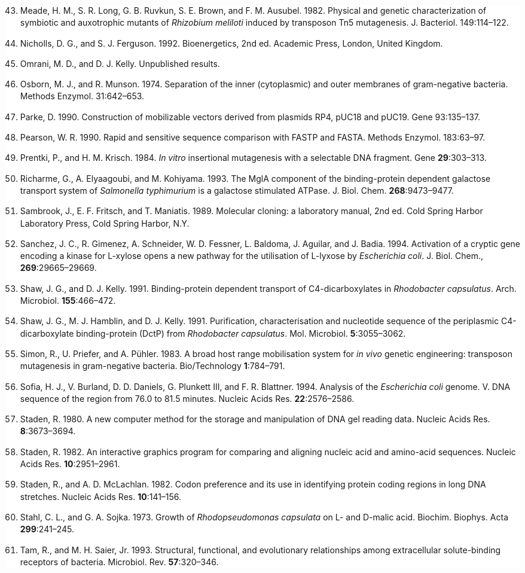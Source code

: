 43. Meade, H. M., S. R. Long, G. B. Ruvkun, S. E. Brown, and F. M. Ausubel. 1982. Physical and genetic characterization of symbiotic and auxotrophic mutants of *Rhizobium meliloti* induced by transposon Tn5 mutagenesis. J. Bacteriol. 149:114–122.
44. Nicholls, D. G., and S. J. Ferguson. 1992. Bioenergetics, 2nd ed. Academic Press, London, United Kingdom.
45. Omrani, M. D., and D. J. Kelly. Unpublished results.
46. Osborn, M. J., and R. Munson. 1974. Separation of the inner (cytoplasmic) and outer membranes of gram-negative bacteria. Methods Enzymol. 31:642–653.
47. Parke, D. 1990. Construction of mobilizable vectors derived from plasmids RP4, pUC18 and pUC19. Gene 93:135–137.
48. Pearson, W. R. 1990. Rapid and sensitive sequence comparison with FASTP and FASTA. Methods Enzymol. 183:63–97.

49. Prentki, P., and H. M. Krisch. 1984. *In vitro* insertional mutagenesis with a selectable DNA fragment. Gene **29**:303–313.

50. Richarme, G., A. Elyaagoubi, and M. Kohiyama. 1993. The MglA component of the binding-protein dependent galactose transport system of *Salmonella typhimurium* is a galactose stimulated ATPase. J. Biol. Chem. **268**:9473–9477.

51. Sambrook, J., E. F. Fritsch, and T. Maniatis. 1989. Molecular cloning: a laboratory manual, 2nd ed. Cold Spring Harbor Laboratory Press, Cold Spring Harbor, N.Y.

52. Sanchez, J. C., R. Gimenez, A. Schneider, W. D. Fessner, L. Baldoma, J. Aguilar, and J. Badia. 1994. Activation of a cryptic gene encoding a kinase for L-xylose opens a new pathway for the utilisation of L-lyxose by *Escherichia coli*. J. Biol. Chem., **269**:29665–29669.

53. Shaw, J. G., and D. J. Kelly. 1991. Binding-protein dependent transport of C4-dicarboxylates in *Rhodobacter capsulatus*. Arch. Microbiol. **155**:466–472.

54. Shaw, J. G., M. J. Hamblin, and D. J. Kelly. 1991. Purification, characterisation and nucleotide sequence of the periplasmic C4-dicarboxylate binding-protein (DctP) from *Rhodobacter capsulatus*. Mol. Microbiol. **5**:3055–3062.

55. Simon, R., U. Priefer, and A. Pühler. 1983. A broad host range mobilisation system for *in vivo* genetic engineering: transposon mutagenesis in gram-negative bacteria. Bio/Technology **1**:784–791.

56. Sofia, H. J., V. Burland, D. D. Daniels, G. Plunkett III, and F. R. Blattner. 1994. Analysis of the *Escherichia coli* genome. V. DNA sequence of the region from 76.0 to 81.5 minutes. Nucleic Acids Res. **22**:2576–2586.

57. Staden, R. 1980. A new computer method for the storage and manipulation of DNA gel reading data. Nucleic Acids Res. **8**:3673–3694.

58. Staden, R. 1982. An interactive graphics program for comparing and aligning nucleic acid and amino-acid sequences. Nucleic Acids Res. **10**:2951–2961.

59. Staden, R., and A. D. McLachlan. 1982. Codon preference and its use in identifying protein coding regions in long DNA stretches. Nucleic Acids Res. **10**:141–156.

60. Stahl, C. L., and G. A. Sojka. 1973. Growth of *Rhodopseudomonas capsulata* on L- and D-malic acid. Biochim. Biophys. Acta **299**:241–245.

61. Tam, R., and M. H. Saier, Jr. 1993. Structural, functional, and evolutionary relationships among extracellular solute-binding receptors of bacteria. Microbiol. Rev. **57**:320–346.

